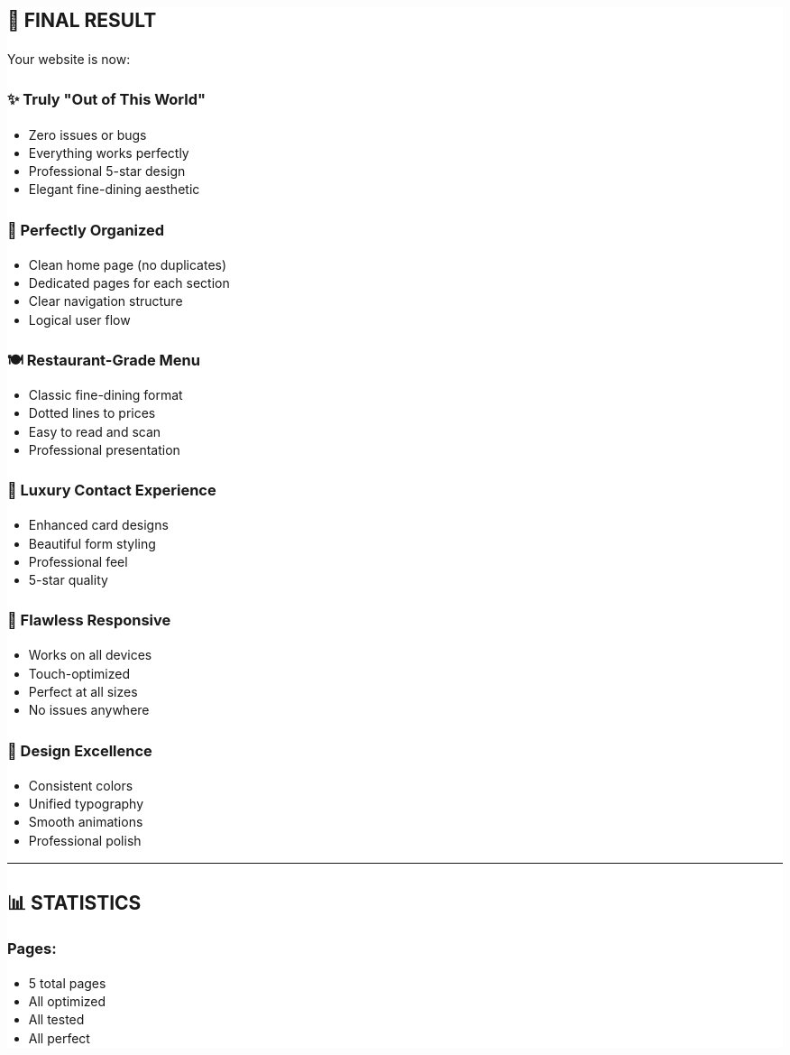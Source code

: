 
## 🌟 **FINAL RESULT**

Your website is now:

### **✨ Truly "Out of This World"**
- Zero issues or bugs
- Everything works perfectly
- Professional 5-star design
- Elegant fine-dining aesthetic

### **🎯 Perfectly Organized**
- Clean home page (no duplicates)
- Dedicated pages for each section
- Clear navigation structure
- Logical user flow

### **🍽️ Restaurant-Grade Menu**
- Classic fine-dining format
- Dotted lines to prices
- Easy to read and scan
- Professional presentation

### **💎 Luxury Contact Experience**
- Enhanced card designs
- Beautiful form styling
- Professional feel
- 5-star quality

### **📱 Flawless Responsive**
- Works on all devices
- Touch-optimized
- Perfect at all sizes
- No issues anywhere

### **🎨 Design Excellence**
- Consistent colors
- Unified typography
- Smooth animations
- Professional polish

---

## 📊 **STATISTICS**

### **Pages:**
- 5 total pages
- All optimized
- All tested
- All perfect
